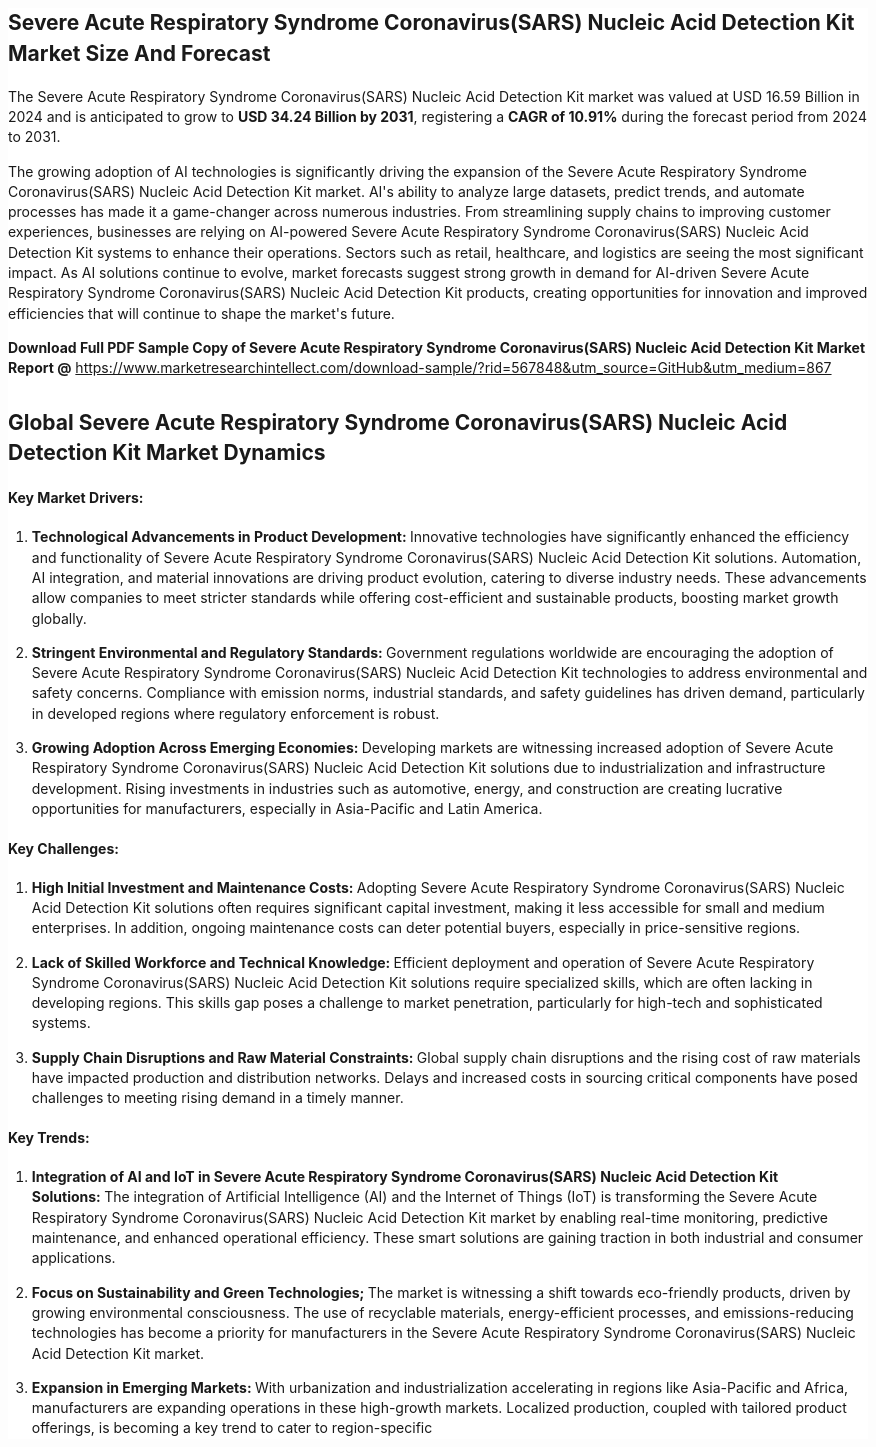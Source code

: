 <h2>Severe Acute Respiratory Syndrome Coronavirus(SARS) Nucleic Acid Detection Kit Market Size And Forecast</h2><p>The Severe Acute Respiratory Syndrome Coronavirus(SARS) Nucleic Acid Detection Kit market was valued at USD 16.59 Billion in 2024 and is anticipated to grow to <strong>USD 34.24 Billion by 2031</strong>, registering a <strong>CAGR of 10.91%</strong> during the forecast period from 2024 to 2031.</p><p>The growing adoption of AI technologies is significantly driving the expansion of the Severe Acute Respiratory Syndrome Coronavirus(SARS) Nucleic Acid Detection Kit market. AI's ability to analyze large datasets, predict trends, and automate processes has made it a game-changer across numerous industries. From streamlining supply chains to improving customer experiences, businesses are relying on AI-powered Severe Acute Respiratory Syndrome Coronavirus(SARS) Nucleic Acid Detection Kit systems to enhance their operations. Sectors such as retail, healthcare, and logistics are seeing the most significant impact. As AI solutions continue to evolve, market forecasts suggest strong growth in demand for AI-driven Severe Acute Respiratory Syndrome Coronavirus(SARS) Nucleic Acid Detection Kit products, creating opportunities for innovation and improved efficiencies that will continue to shape the market's future.</p><p><strong>Download Full PDF Sample Copy of Severe Acute Respiratory Syndrome Coronavirus(SARS) Nucleic Acid Detection Kit Market Report @</strong>&nbsp;<a href="https://www.marketresearchintellect.com/download-sample/?rid=567848&amp;utm_source=GitHub&amp;utm_medium=867">https://www.marketresearchintellect.com/download-sample/?rid=567848&amp;utm_source=GitHub&amp;utm_medium=867</a></p><h2>Global Severe Acute Respiratory Syndrome Coronavirus(SARS) Nucleic Acid Detection Kit Market Dynamics</h2><h4><strong>Key Market Drivers:</strong></h4><ol><li><p><strong>Technological Advancements in Product Development:&nbsp;</strong>Innovative technologies have significantly enhanced the efficiency and functionality of Severe Acute Respiratory Syndrome Coronavirus(SARS) Nucleic Acid Detection Kit solutions. Automation, AI integration, and material innovations are driving product evolution, catering to diverse industry needs. These advancements allow companies to meet stricter standards while offering cost-efficient and sustainable products, boosting market growth globally.</p></li><li><p><strong>Stringent Environmental and Regulatory Standards:&nbsp;</strong>Government regulations worldwide are encouraging the adoption of Severe Acute Respiratory Syndrome Coronavirus(SARS) Nucleic Acid Detection Kit technologies to address environmental and safety concerns. Compliance with emission norms, industrial standards, and safety guidelines has driven demand, particularly in developed regions where regulatory enforcement is robust.</p></li><li><p><strong>Growing Adoption Across Emerging Economies:&nbsp;</strong>Developing markets are witnessing increased adoption of Severe Acute Respiratory Syndrome Coronavirus(SARS) Nucleic Acid Detection Kit solutions due to industrialization and infrastructure development. Rising investments in industries such as automotive, energy, and construction are creating lucrative opportunities for manufacturers, especially in Asia-Pacific and Latin America.</p></li></ol><h4><strong>Key Challenges:</strong></h4><ol><li><p><strong>High Initial Investment and Maintenance Costs:&nbsp;</strong>Adopting Severe Acute Respiratory Syndrome Coronavirus(SARS) Nucleic Acid Detection Kit solutions often requires significant capital investment, making it less accessible for small and medium enterprises. In addition, ongoing maintenance costs can deter potential buyers, especially in price-sensitive regions.</p></li><li><p><strong>Lack of Skilled Workforce and Technical Knowledge:&nbsp;</strong>Efficient deployment and operation of Severe Acute Respiratory Syndrome Coronavirus(SARS) Nucleic Acid Detection Kit solutions require specialized skills, which are often lacking in developing regions. This skills gap poses a challenge to market penetration, particularly for high-tech and sophisticated systems.</p></li><li><p><strong>Supply Chain Disruptions and Raw Material Constraints:&nbsp;</strong>Global supply chain disruptions and the rising cost of raw materials have impacted production and distribution networks. Delays and increased costs in sourcing critical components have posed challenges to meeting rising demand in a timely manner.</p></li></ol><h4><strong>Key Trends:</strong></h4><ol><li><p><strong>Integration of AI and IoT in Severe Acute Respiratory Syndrome Coronavirus(SARS) Nucleic Acid Detection Kit Solutions:&nbsp;</strong>The integration of Artificial Intelligence (AI) and the Internet of Things (IoT) is transforming the Severe Acute Respiratory Syndrome Coronavirus(SARS) Nucleic Acid Detection Kit market by enabling real-time monitoring, predictive maintenance, and enhanced operational efficiency. These smart solutions are gaining traction in both industrial and consumer applications.</p></li><li><p><strong>Focus on Sustainability and Green Technologies;&nbsp;</strong>The market is witnessing a shift towards eco-friendly products, driven by growing environmental consciousness. The use of recyclable materials, energy-efficient processes, and emissions-reducing technologies has become a priority for manufacturers in the Severe Acute Respiratory Syndrome Coronavirus(SARS) Nucleic Acid Detection Kit market.</p></li><li><p><strong>Expansion in Emerging Markets:&nbsp;</strong>With urbanization and industrialization accelerating in regions like Asia-Pacific and Africa, manufacturers are expanding operations in these high-growth markets. Localized production, coupled with tailored product offerings, is becoming a key trend to cater to region-specific